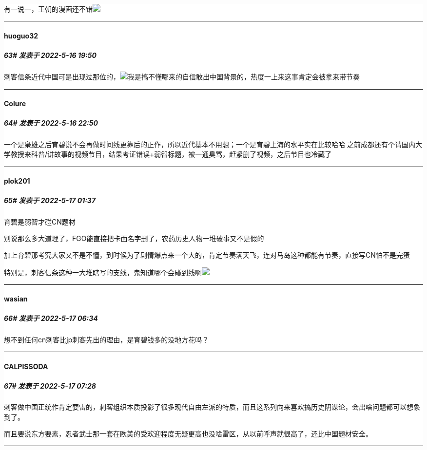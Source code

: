 有一说一，王朝的漫画还不错<img src="https://static.saraba1st.com/image/smiley/face2017/067.png" referrerpolicy="no-referrer">



*****

####  huoguo32  
##### 63#       发表于 2022-5-16 19:50

刺客信条近代中国可是出现过那位的，<img src="https://static.saraba1st.com/image/smiley/face2017/055.png" referrerpolicy="no-referrer">我是搞不懂哪来的自信敢出中国背景的，热度一上来这事肯定会被拿来带节奏



*****

####  Colure  
##### 64#       发表于 2022-5-16 22:50

一个是枭雄之后育碧说不会再做时间线更靠后的正作，所以近代基本不用想；一个是育碧上海的水平实在比较哈哈
之前成都还有个请国内大学教授来科普/讲故事的视频节目，结果考证错误+弱智标题，被一通臭骂，赶紧删了视频，之后节目也冷藏了



*****

####  plok201  
##### 65#       发表于 2022-5-17 01:37

育碧是弱智才碰CN题材

别说那么多大道理了，FGO能直接把卡面名字删了，农药历史人物一堆破事又不是假的

加上育碧那考究大家又不是不懂，到时候为了剧情爆点来一个大的，肯定节奏满天飞，连对马岛这种都能有节奏，直接写CN怕不是完蛋

特别是，刺客信条这种一大堆瞎写的支线，鬼知道哪个会碰到线啊<img src="https://static.saraba1st.com/image/smiley/face2017/001.png" referrerpolicy="no-referrer">



*****

####  wasian  
##### 66#       发表于 2022-5-17 06:34

想不到任何cn刺客比jp刺客先出的理由，是育碧钱多的没地方花吗？



*****

####  CALPISSODA  
##### 67#       发表于 2022-5-17 07:28

刺客做中国正统作肯定要雷的，刺客组织本质投影了很多现代自由左派的特质，而且这系列向来喜欢搞历史阴谋论，会出啥问题都可以想象到了。

而且要说东方要素，忍者武士那一套在欧美的受欢迎程度无疑更高也没啥雷区，从以前呼声就很高了，还比中国题材安全。



*****
